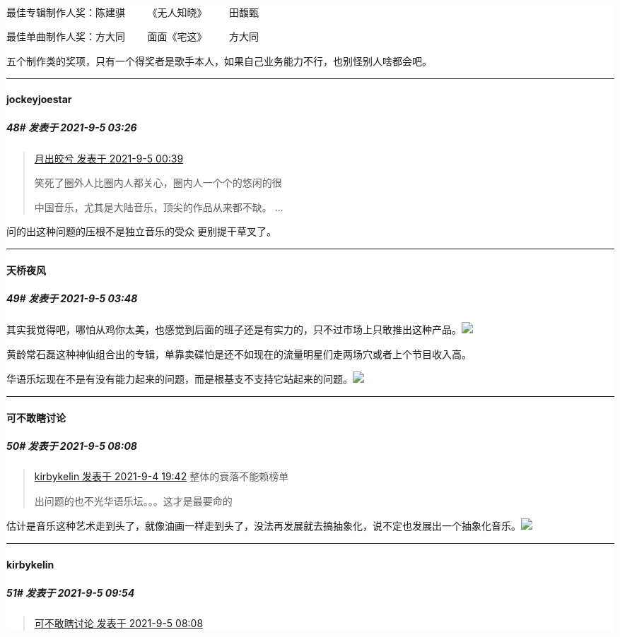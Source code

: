 最佳专辑制作人奖：陈建骐        《无人知晓》        田馥甄

最佳单曲制作人奖：方大同        面面《宅这》        方大同

五个制作类的奖项，只有一个得奖者是歌手本人，如果自己业务能力不行，也别怪别人啥都会吧。


*****

####  jockeyjoestar  
##### 48#       发表于 2021-9-5 03:26


<blockquote><a href="httphttps://bbs.saraba1st.com/2b/forum.php?mod=redirect&amp;goto=findpost&amp;pid=52623057&amp;ptid=2024391" target="_blank">月出皎兮 发表于 2021-9-5 00:39</a>

笑死了圈外人比圈内人都关心，圈内人一个个的悠闲的很

中国音乐，尤其是大陆音乐，顶尖的作品从来都不缺。 ...</blockquote>
问的出这种问题的压根不是独立音乐的受众 更别提干草叉了。


*****

####  天桥夜风  
##### 49#       发表于 2021-9-5 03:48


其实我觉得吧，哪怕从鸡你太美，也感觉到后面的班子还是有实力的，只不过市场上只敢推出这种产品。<img src="https://static.saraba1st.com/image/smiley/face2017/068.png" referrerpolicy="no-referrer">

黄龄常石磊这种神仙组合出的专辑，单靠卖碟怕是还不如现在的流量明星们走两场穴或者上个节目收入高。

华语乐坛现在不是有没有能力起来的问题，而是根基支不支持它站起来的问题。<img src="https://static.saraba1st.com/image/smiley/face2017/001.png" referrerpolicy="no-referrer">


*****

####  可不敢瞎讨论  
##### 50#       发表于 2021-9-5 08:08


<blockquote><a href="httphttps://bbs.saraba1st.com/2b/forum.php?mod=redirect&amp;goto=findpost&amp;pid=52620391&amp;ptid=2024391" target="_blank">kirbykelin 发表于 2021-9-4 19:42</a>
整体的衰落不能赖榜单

出问题的也不光华语乐坛。。。这才是最要命的</blockquote>
估计是音乐这种艺术走到头了，就像油画一样走到头了，没法再发展就去搞抽象化，说不定也发展出一个抽象化音乐。<img src="https://static.saraba1st.com/image/smiley/face2017/003.png" referrerpolicy="no-referrer">


*****

####  kirbykelin  
##### 51#       发表于 2021-9-5 09:54


<blockquote><a href="httphttps://bbs.saraba1st.com/2b/forum.php?mod=redirect&amp;goto=findpost&amp;pid=52624001&amp;ptid=2024391" target="_blank">可不敢瞎讨论 发表于 2021-9-5 08:08</a>

